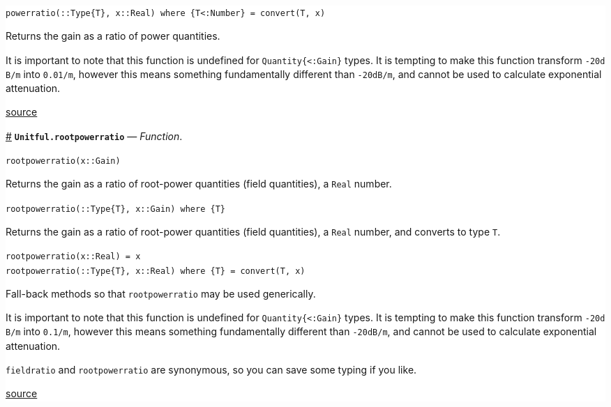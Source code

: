 

```
powerratio(::Type{T}, x::Real) where {T<:Number} = convert(T, x)
```

Returns the gain as a ratio of power quantities.

It is important to note that this function is undefined for `Quantity{<:Gain}` types. It is tempting to make this function transform `-20dB/m` into `0.01/m`, however this means something fundamentally different than `-20dB/m`, and cannot be used to calculate exponential attenuation.


<a target='_blank' href='https://github.com/ajkeller34/Unitful.jl/tree/36aa3a56bb77b57fbcf36ad89a3d779e0584dea2/src/logarithm.jl#L294-L302' class='documenter-source'>source</a><br>

<a id='Unitful.rootpowerratio' href='#Unitful.rootpowerratio'>#</a>
**`Unitful.rootpowerratio`** &mdash; *Function*.



```
rootpowerratio(x::Gain)
```

Returns the gain as a ratio of root-power quantities (field quantities), a `Real` number.

```
rootpowerratio(::Type{T}, x::Gain) where {T}
```

Returns the gain as a ratio of root-power quantities (field quantities), a `Real` number, and converts to type `T`.

```
rootpowerratio(x::Real) = x
rootpowerratio(::Type{T}, x::Real) where {T} = convert(T, x)
```

Fall-back methods so that `rootpowerratio` may be used generically.

It is important to note that this function is undefined for `Quantity{<:Gain}` types. It is tempting to make this function transform `-20dB/m` into `0.1/m`, however this means something fundamentally different than `-20dB/m`, and cannot be used to calculate exponential attenuation.

`fieldratio` and `rootpowerratio` are synonymous, so you can save some typing if you like.


<a target='_blank' href='https://github.com/ajkeller34/Unitful.jl/tree/36aa3a56bb77b57fbcf36ad89a3d779e0584dea2/src/logarithm.jl#L312-L330' class='documenter-source'>source</a><br>

